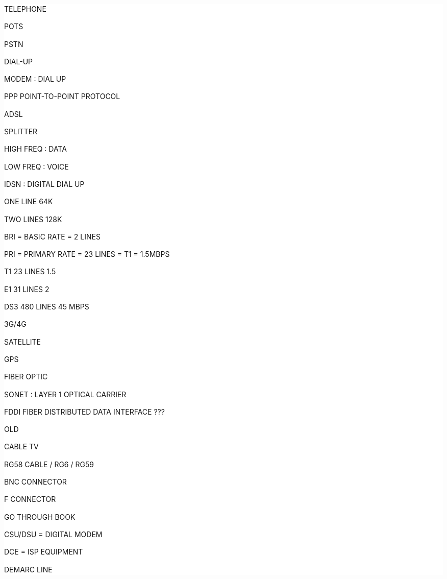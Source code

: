 TELEPHONE

POTS

PSTN

DIAL-UP

MODEM : DIAL UP

PPP POINT-TO-POINT PROTOCOL

ADSL

SPLITTER

HIGH FREQ : DATA

LOW FREQ : VOICE

IDSN : DIGITAL DIAL UP

ONE LINE 64K

TWO LINES 128K

BRI = BASIC RATE = 2 LINES

PRI = PRIMARY RATE = 23 LINES = T1 = 1.5MBPS

T1 23 LINES 1.5

E1 31 LINES 2

DS3 480 LINES 45 MBPS

3G/4G

SATELLITE

GPS

FIBER OPTIC

SONET : LAYER 1 OPTICAL CARRIER

FDDI FIBER DISTRIBUTED DATA INTERFACE ???

OLD

CABLE TV

RG58 CABLE / RG6 / RG59

BNC CONNECTOR

F CONNECTOR

GO THROUGH BOOK

CSU/DSU = DIGITAL MODEM

DCE = ISP EQUIPMENT

DEMARC LINE
